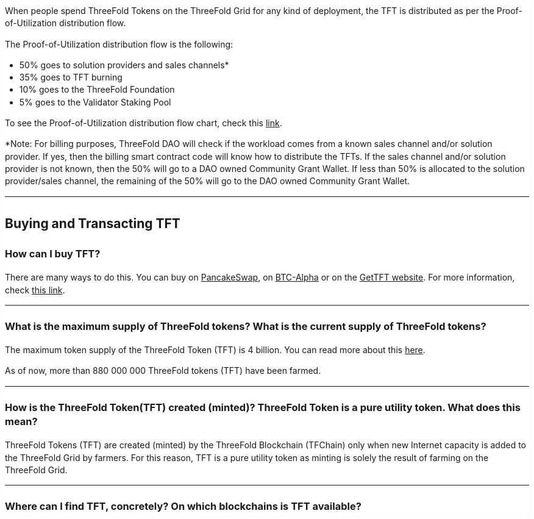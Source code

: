When people spend ThreeFold Tokens on the ThreeFold Grid for any kind of deployment, the TFT is distributed as per the Proof-of-Utilization distribution flow. 

The Proof-of-Utilization distribution flow is the following:

* 50% goes to solution providers and sales channels*
* 35% goes to TFT burning
* 10% goes to the ThreeFold Foundation
* 5% goes to the Validator Staking Pool

To see the Proof-of-Utilization distribution flow chart, check this [link](https://library.threefold.me/info/threefold#/tokens/threefold__token_overview).

*Note: For billing purposes, ThreeFold DAO will check if the workload comes from a known sales channel and/or solution provider. If yes, then the billing smart contract code will know how to distribute the TFTs. If the sales channel and/or solution provider is not known, then the 50% will go to a DAO owned Community Grant Wallet. If less than 50% is allocated to the solution provider/sales channel, the remaining of the 50% will go to the DAO owned Community Grant Wallet.

***

## Buying and Transacting TFT

### How can I buy TFT?

There are many ways to do this. You can buy on [PancakeSwap](https://pancakeswap.finance/), on [BTC-Alpha](https://btc-alpha.com/en/trade/TFT_BTC?layout=standard&type=spot) or on the [GetTFT website](https://gettft.com/gettft/). For more information, check [this link](https://library.threefold.me/info/threefold#/tokens/threefold__how_to_buy). 

***

### What is the maximum supply of ThreeFold tokens? What is the current supply of ThreeFold tokens? 

The maximum token supply of the ThreeFold Token (TFT) is 4 billion. You can read more about this [here](https://library.threefold.me/info/threefold#/tokens/threefold__stats_token_overview_farmed).

As of now, more than 880 000 000 ThreeFold tokens (TFT) have been farmed. 

***

### How is the ThreeFold Token(TFT) created (minted)? ThreeFold Token is a pure utility token. What does this mean?

ThreeFold Tokens (TFT) are created (minted) by the ThreeFold Blockchain (TFChain) only when new Internet capacity is added to the ThreeFold Grid by farmers. For this reason, TFT is a pure utility token as minting is solely the result of farming on the ThreeFold Grid.

***

### Where can I find TFT, concretely? On which blockchains is TFT available?
